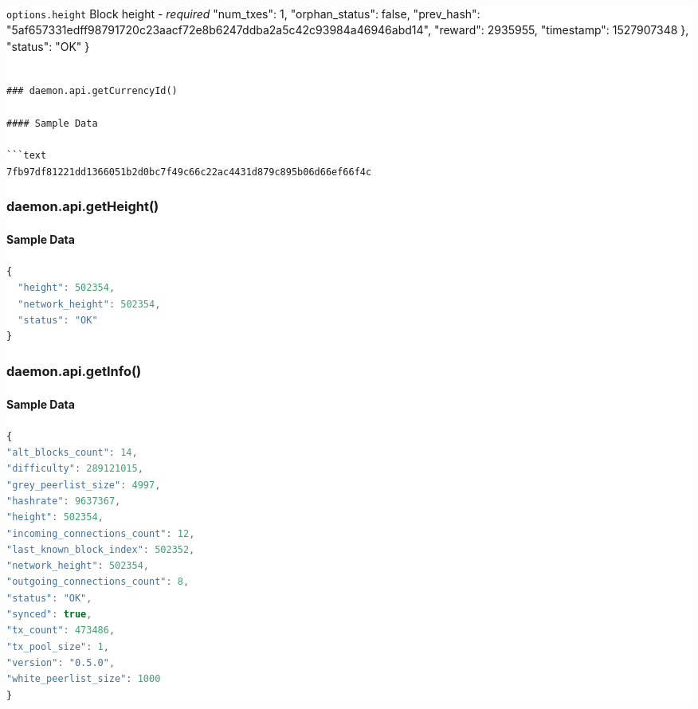 ```options.height``` Block height - *required*
    "num_txes": 1,
    "orphan_status": false,
    "prev_hash": "5af657331edff98791720c23aacf72e8b6247ddba2a5c42c93984a46946abd14",
    "reward": 2935955,
    "timestamp": 1527907348
  },
  "status": "OK"
}
```

### daemon.api.getCurrencyId()

#### Sample Data

```text
7fb97df81221dd1366051b2d0bc7f49c66c22ac4431d879c895b06d66ef66f4c
```

### daemon.api.getHeight()

#### Sample Data

```javascript
{
  "height": 502354,
  "network_height": 502354,
  "status": "OK"
}
```

### daemon.api.getInfo()

#### Sample Data

```javascript
{
"alt_blocks_count": 14,
"difficulty": 289121015,
"grey_peerlist_size": 4997,
"hashrate": 9637367,
"height": 502354,
"incoming_connections_count": 12,
"last_known_block_index": 502352,
"network_height": 502354,
"outgoing_connections_count": 8,
"status": "OK",
"synced": true,
"tx_count": 473486,
"tx_pool_size": 1,
"version": "0.5.0",
"white_peerlist_size": 1000
}
```

